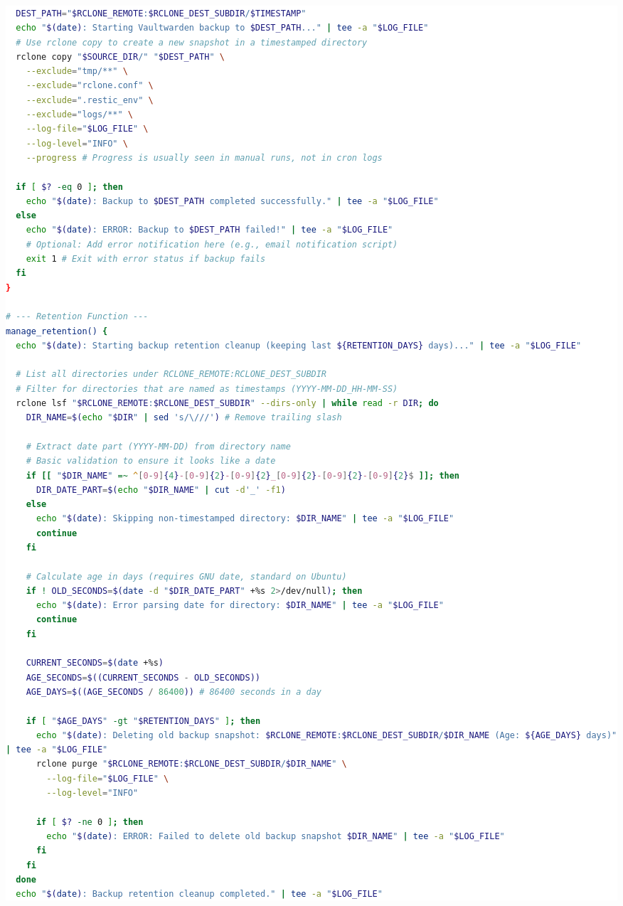 ```bash
  DEST_PATH="$RCLONE_REMOTE:$RCLONE_DEST_SUBDIR/$TIMESTAMP"
  echo "$(date): Starting Vaultwarden backup to $DEST_PATH..." | tee -a "$LOG_FILE"
  # Use rclone copy to create a new snapshot in a timestamped directory
  rclone copy "$SOURCE_DIR/" "$DEST_PATH" \
    --exclude="tmp/**" \
    --exclude="rclone.conf" \
    --exclude=".restic_env" \
    --exclude="logs/**" \
    --log-file="$LOG_FILE" \
    --log-level="INFO" \
    --progress # Progress is usually seen in manual runs, not in cron logs

  if [ $? -eq 0 ]; then
    echo "$(date): Backup to $DEST_PATH completed successfully." | tee -a "$LOG_FILE"
  else
    echo "$(date): ERROR: Backup to $DEST_PATH failed!" | tee -a "$LOG_FILE"
    # Optional: Add error notification here (e.g., email notification script)
    exit 1 # Exit with error status if backup fails
  fi
}

# --- Retention Function ---
manage_retention() {
  echo "$(date): Starting backup retention cleanup (keeping last ${RETENTION_DAYS} days)..." | tee -a "$LOG_FILE"

  # List all directories under RCLONE_REMOTE:RCLONE_DEST_SUBDIR
  # Filter for directories that are named as timestamps (YYYY-MM-DD_HH-MM-SS)
  rclone lsf "$RCLONE_REMOTE:$RCLONE_DEST_SUBDIR" --dirs-only | while read -r DIR; do
    DIR_NAME=$(echo "$DIR" | sed 's/\///') # Remove trailing slash

    # Extract date part (YYYY-MM-DD) from directory name
    # Basic validation to ensure it looks like a date
    if [[ "$DIR_NAME" =~ ^[0-9]{4}-[0-9]{2}-[0-9]{2}_[0-9]{2}-[0-9]{2}-[0-9]{2}$ ]]; then
      DIR_DATE_PART=$(echo "$DIR_NAME" | cut -d'_' -f1)
    else
      echo "$(date): Skipping non-timestamped directory: $DIR_NAME" | tee -a "$LOG_FILE"
      continue
    fi

    # Calculate age in days (requires GNU date, standard on Ubuntu)
    if ! OLD_SECONDS=$(date -d "$DIR_DATE_PART" +%s 2>/dev/null); then
      echo "$(date): Error parsing date for directory: $DIR_NAME" | tee -a "$LOG_FILE"
      continue
    fi

    CURRENT_SECONDS=$(date +%s)
    AGE_SECONDS=$((CURRENT_SECONDS - OLD_SECONDS))
    AGE_DAYS=$((AGE_SECONDS / 86400)) # 86400 seconds in a day

    if [ "$AGE_DAYS" -gt "$RETENTION_DAYS" ]; then
      echo "$(date): Deleting old backup snapshot: $RCLONE_REMOTE:$RCLONE_DEST_SUBDIR/$DIR_NAME (Age: ${AGE_DAYS} days)" | tee -a "$LOG_FILE"
      rclone purge "$RCLONE_REMOTE:$RCLONE_DEST_SUBDIR/$DIR_NAME" \
        --log-file="$LOG_FILE" \
        --log-level="INFO"

      if [ $? -ne 0 ]; then
        echo "$(date): ERROR: Failed to delete old backup snapshot $DIR_NAME" | tee -a "$LOG_FILE"
      fi
    fi
  done
  echo "$(date): Backup retention cleanup completed." | tee -a "$LOG_FILE"
```